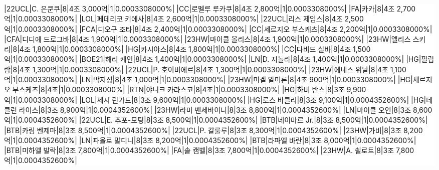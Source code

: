 |22UCL|C. 은쿤쿠|8|4조 3,000억|1|0.0003308000%|
|CC|로멜루 루카쿠|8|4조 2,800억|1|0.0003308000%|
|FA|카카|8|4조 2,700억|1|0.0003308000%|
|LOL|페데리코 키에사|8|4조 2,600억|1|0.0003308000%|
|22UCL|리스 제임스|8|4조 2,500억|1|0.0003308000%|
|FCA|디오구 조타|8|4조 2,400억|1|0.0003308000%|
|CC|세르지오 부스케츠|8|4조 2,200억|1|0.0003308000%|
|CFA|디디에 드로그바|8|4조 1,900억|1|0.0003308000%|
|23HW|마이클 올리스|8|4조 1,900억|1|0.0003308000%|
|23HW|엘리스 스키리|8|4조 1,800억|1|0.0003308000%|
|HG|카시야스|8|4조 1,800억|1|0.0003308000%|
|CC|다비드 실바|8|4조 1,500억|1|0.0003308000%|
|BOE21|해리 케인|8|4조 1,400억|1|0.0003308000%|
|LN|D. 지놀라|8|4조 1,400억|1|0.0003308000%|
|HG|필립 람|8|4조 1,300억|1|0.0003308000%|
|22UCL|P. 호이비에르|8|4조 1,300억|1|0.0003308000%|
|23HW|에네스 위날|8|4조 1,100억|1|0.0003308000%|
|LN|박지성|8|4조 1,000억|1|0.0003308000%|
|23HW|미겔 알미론|8|4조 900억|1|0.0003308000%|
|HG|세르지오 부스케츠|8|4조|1|0.0003308000%|
|RTN|야니크 카라스코|8|4조|1|0.0003308000%|
|HG|하비 반스|8|3조 9,900억|1|0.0003308000%|
|LOL|제시 린가드|8|3조 9,600억|1|0.0003308000%|
|HG|로스 바클리|8|3조 9,100억|1|0.0004352600%|
|HG|데클런 라이스|8|3조 8,900억|1|0.0004352600%|
|23HW|라미 벤세바이니|8|3조 8,800억|1|0.0004352600%|
|LN|마이클 오언|8|3조 8,600억|1|0.0004352600%|
|22UCL|E. 추포-모팅|8|3조 8,500억|1|0.0004352600%|
|BTB|네이마르 Jr.|8|3조 8,500억|1|0.0004352600%|
|BTB|카림 벤제마|8|3조 8,500억|1|0.0004352600%|
|22UCL|P. 칼룰루|8|3조 8,300억|1|0.0004352600%|
|23HW|가비|8|3조 8,200억|1|0.0004352600%|
|LN|파올로 말디니|8|3조 8,200억|1|0.0004352600%|
|BTB|라파엘 바란|8|3조 8,000억|1|0.0004352600%|
|BTB|미하엘 발락|8|3조 7,800억|1|0.0004352600%|
|FA|솔 캠벨|8|3조 7,800억|1|0.0004352600%|
|23HW|A. 쇨로트|8|3조 7,800억|1|0.0004352600%|